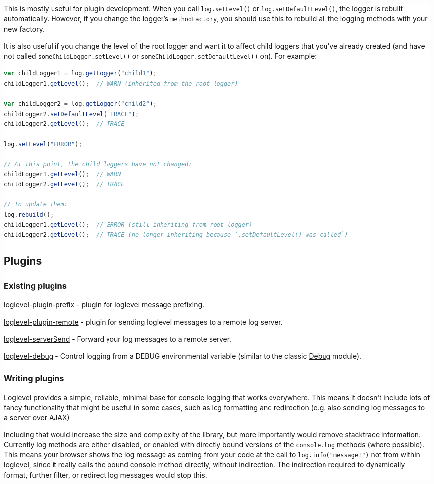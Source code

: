 This is mostly useful for plugin development. When you call `log.setLevel()` or `log.setDefaultLevel()`, the logger is rebuilt automatically. However, if you change the logger’s `methodFactory`, you should use this to rebuild all the logging methods with your new factory.

It is also useful if you change the level of the root logger and want it to affect child loggers that you’ve already created (and have not called `someChildLogger.setLevel()` or `someChildLogger.setDefaultLevel()` on). For example:

```js
var childLogger1 = log.getLogger("child1");
childLogger1.getLevel();  // WARN (inherited from the root logger)

var childLogger2 = log.getLogger("child2");
childLogger2.setDefaultLevel("TRACE");
childLogger2.getLevel();  // TRACE

log.setLevel("ERROR");

// At this point, the child loggers have not changed:
childLogger1.getLevel();  // WARN
childLogger2.getLevel();  // TRACE

// To update them:
log.rebuild();
childLogger1.getLevel();  // ERROR (still inheriting from root logger)
childLogger2.getLevel();  // TRACE (no longer inheriting because `.setDefaultLevel() was called`)
```

## Plugins

### Existing plugins

[loglevel-plugin-prefix](https://github.com/kutuluk/loglevel-plugin-prefix) - plugin for loglevel message prefixing.

[loglevel-plugin-remote](https://github.com/kutuluk/loglevel-plugin-remote) - plugin for sending loglevel messages to a remote log server.

[loglevel-serverSend](https://github.com/artemyarulin/loglevel-serverSend) - Forward your log messages to a remote server.

[loglevel-debug](https://github.com/vectrlabs/loglevel-debug) - Control logging from a DEBUG environmental variable (similar to the classic [Debug](https://github.com/visionmedia/debug) module).

### Writing plugins

Loglevel provides a simple, reliable, minimal base for console logging that works everywhere. This means it doesn't include lots of fancy functionality that might be useful in some cases, such as log formatting and redirection (e.g. also sending log messages to a server over AJAX)

Including that would increase the size and complexity of the library, but more importantly would remove stacktrace information. Currently log methods are either disabled, or enabled with directly bound versions of the `console.log` methods (where possible). This means your browser shows the log message as coming from your code at the call to `log.info("message!")` not from within loglevel, since it really calls the bound console method directly, without indirection. The indirection required to dynamically format, further filter, or redirect log messages would stop this.
